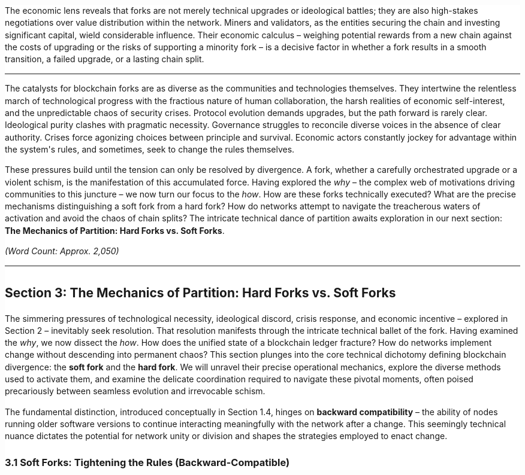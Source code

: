 The economic lens reveals that forks are not merely technical upgrades or ideological battles; they are also high-stakes negotiations over value distribution within the network. Miners and validators, as the entities securing the chain and investing significant capital, wield considerable influence. Their economic calculus – weighing potential rewards from a new chain against the costs of upgrading or the risks of supporting a minority fork – is a decisive factor in whether a fork results in a smooth transition, a failed upgrade, or a lasting chain split.

* * *

The catalysts for blockchain forks are as diverse as the communities and technologies themselves. They intertwine the relentless march of technological progress with the fractious nature of human collaboration, the harsh realities of economic self-interest, and the unpredictable chaos of security crises. Protocol evolution demands upgrades, but the path forward is rarely clear. Ideological purity clashes with pragmatic necessity. Governance struggles to reconcile diverse voices in the absence of clear authority. Crises force agonizing choices between principle and survival. Economic actors constantly jockey for advantage within the system's rules, and sometimes, seek to change the rules themselves.

These pressures build until the tension can only be resolved by divergence. A fork, whether a carefully orchestrated upgrade or a violent schism, is the manifestation of this accumulated force. Having explored the *why* – the complex web of motivations driving communities to this juncture – we now turn our focus to the *how*. How are these forks technically executed? What are the precise mechanisms distinguishing a soft fork from a hard fork? How do networks attempt to navigate the treacherous waters of activation and avoid the chaos of chain splits? The intricate technical dance of partition awaits exploration in our next section: **The Mechanics of Partition: Hard Forks vs. Soft Forks**.

*(Word Count: Approx. 2,050)*



---





## Section 3: The Mechanics of Partition: Hard Forks vs. Soft Forks

The simmering pressures of technological necessity, ideological discord, crisis response, and economic incentive – explored in Section 2 – inevitably seek resolution. That resolution manifests through the intricate technical ballet of the fork. Having examined the *why*, we now dissect the *how*. How does the unified state of a blockchain ledger fracture? How do networks implement change without descending into permanent chaos? This section plunges into the core technical dichotomy defining blockchain divergence: the **soft fork** and the **hard fork**. We will unravel their precise operational mechanics, explore the diverse methods used to activate them, and examine the delicate coordination required to navigate these pivotal moments, often poised precariously between seamless evolution and irrevocable schism.

The fundamental distinction, introduced conceptually in Section 1.4, hinges on **backward compatibility** – the ability of nodes running older software versions to continue interacting meaningfully with the network after a change. This seemingly technical nuance dictates the potential for network unity or division and shapes the strategies employed to enact change.

### 3.1 Soft Forks: Tightening the Rules (Backward-Compatible)
